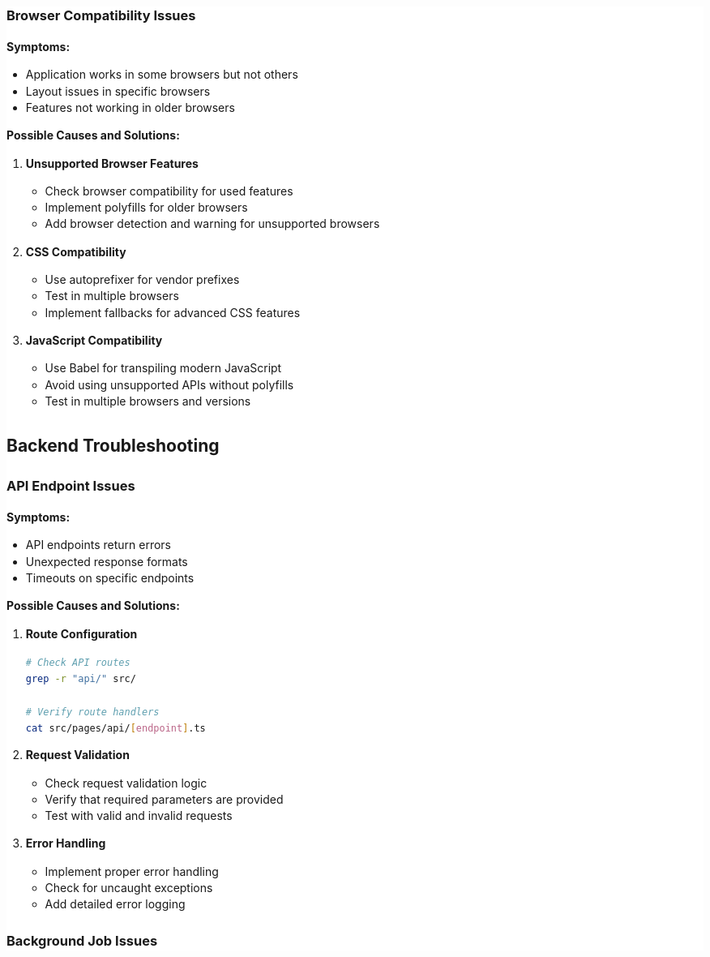 ### Browser Compatibility Issues

**Symptoms:**
- Application works in some browsers but not others
- Layout issues in specific browsers
- Features not working in older browsers

**Possible Causes and Solutions:**

1. **Unsupported Browser Features**
   - Check browser compatibility for used features
   - Implement polyfills for older browsers
   - Add browser detection and warning for unsupported browsers

2. **CSS Compatibility**
   - Use autoprefixer for vendor prefixes
   - Test in multiple browsers
   - Implement fallbacks for advanced CSS features

3. **JavaScript Compatibility**
   - Use Babel for transpiling modern JavaScript
   - Avoid using unsupported APIs without polyfills
   - Test in multiple browsers and versions

## Backend Troubleshooting

### API Endpoint Issues

**Symptoms:**
- API endpoints return errors
- Unexpected response formats
- Timeouts on specific endpoints

**Possible Causes and Solutions:**

1. **Route Configuration**
   ```bash
   # Check API routes
   grep -r "api/" src/
   
   # Verify route handlers
   cat src/pages/api/[endpoint].ts
   ```

2. **Request Validation**
   - Check request validation logic
   - Verify that required parameters are provided
   - Test with valid and invalid requests

3. **Error Handling**
   - Implement proper error handling
   - Check for uncaught exceptions
   - Add detailed error logging

### Background Job Issues
